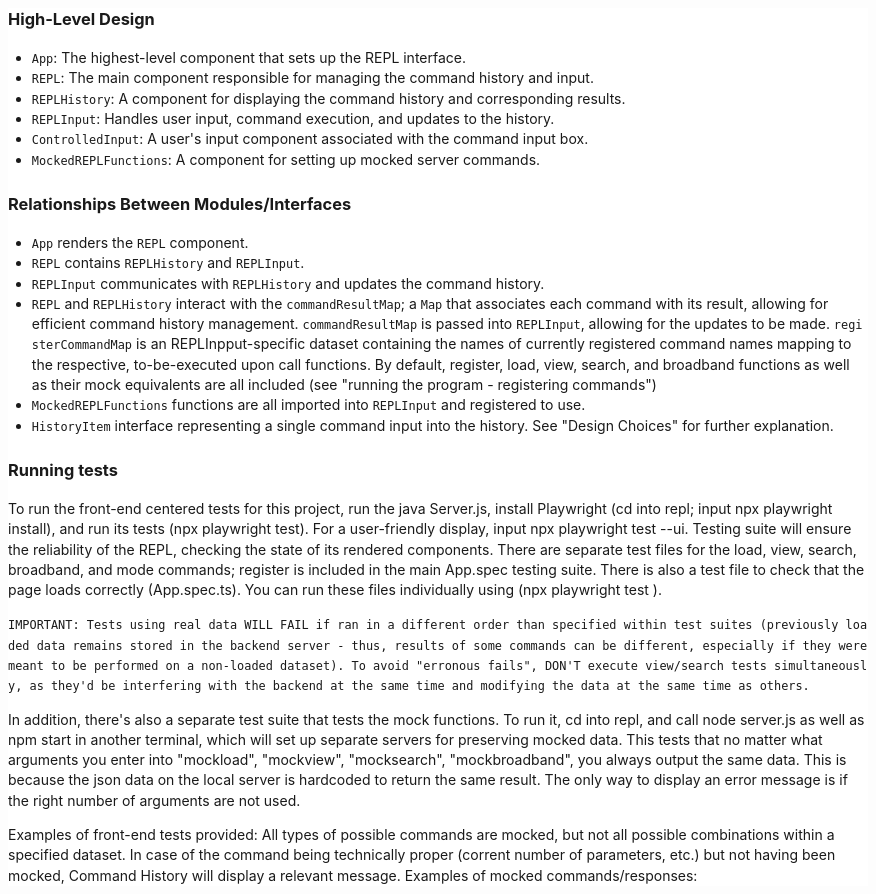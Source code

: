 ### High-Level Design

- `App`: The highest-level component that sets up the REPL interface.
- `REPL`: The main component responsible for managing the command history and input.
- `REPLHistory`: A component for displaying the command history and corresponding results.
- `REPLInput`: Handles user input, command execution, and updates to the history.
- `ControlledInput`: A user's input component associated with the command input box.
- `MockedREPLFunctions`: A component for setting up mocked server commands.

### Relationships Between Modules/Interfaces

- `App` renders the `REPL` component.
- `REPL` contains `REPLHistory` and `REPLInput`.
- `REPLInput` communicates with `REPLHistory` and updates the command history.
- `REPL` and `REPLHistory` interact with the `commandResultMap`; a `Map` that associates each command with its result, allowing for efficient command history management. `commandResultMap` is passed into `REPLInput`, allowing for the updates to be made. `registerCommandMap` is an REPLInpput-specific dataset containing the names of currently registered command names mapping to the respective, to-be-executed upon call functions. By default, register, load, view, search, and broadband functions as well as their mock equivalents are all included (see "running the program - registering commands")
- `MockedREPLFunctions` functions are all imported into `REPLInput` and registered to use.
- `HistoryItem` interface representing a single command input into the history. See "Design Choices" for further explanation.

### Running tests

To run the front-end centered tests for this project, run the java Server.js, install Playwright (cd into repl; input npx playwright install), and run its tests (npx playwright test). For a user-friendly display, input npx playwright test --ui. Testing suite will ensure the reliability of the REPL, checking the state of its rendered components. There are separate test files for the load, view, search, broadband, and mode commands; register is included in the main App.spec testing suite. There is also a test file to check that the page loads correctly (App.spec.ts). You can run these files individually using (npx playwright test <filename>).

`IMPORTANT: Tests using real data WILL FAIL if ran in a different order than specified within test suites (previously loaded data remains stored in the backend server - thus, results of some commands can be different, especially if they were meant to be performed on a non-loaded dataset). To avoid "erronous fails", DON'T execute view/search tests simultaneously, as they'd be interfering with the backend at the same time and modifying the data at the same time as others.`

In addition, there's also a separate test suite that tests the mock functions. To run it, cd into repl, and call node server.js as well as npm start in another terminal, which will set up separate servers for preserving mocked data. This tests that no matter what arguments you enter into "mockload", "mockview", "mocksearch", "mockbroadband", you always output the same data. This is because the json data on the local server is hardcoded to return the same result. The only way to display an error message is if the right number of arguments are not
used.

Examples of front-end tests provided:
All types of possible commands are mocked, but not all possible combinations within a specified dataset. In case of the command being technically proper (corrent number of parameters, etc.) but not having been mocked, Command History will display a relevant message.
Examples of mocked commands/responses:
